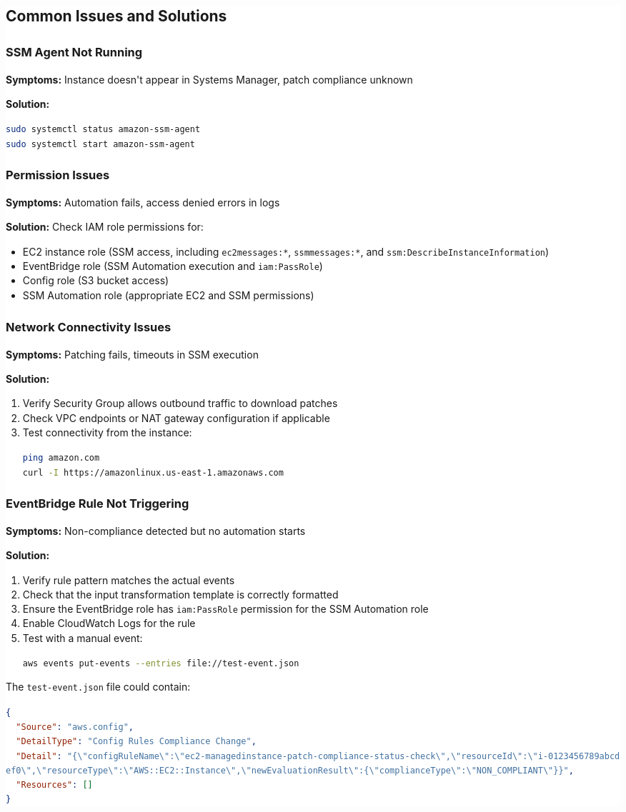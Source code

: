 ## Common Issues and Solutions

### SSM Agent Not Running

**Symptoms:** Instance doesn't appear in Systems Manager, patch compliance unknown

**Solution:**
```bash
sudo systemctl status amazon-ssm-agent
sudo systemctl start amazon-ssm-agent
```

### Permission Issues

**Symptoms:** Automation fails, access denied errors in logs

**Solution:** Check IAM role permissions for:
- EC2 instance role (SSM access, including `ec2messages:*`, `ssmmessages:*`, and `ssm:DescribeInstanceInformation`)
- EventBridge role (SSM Automation execution and `iam:PassRole`)
- Config role (S3 bucket access)
- SSM Automation role (appropriate EC2 and SSM permissions)

### Network Connectivity Issues

**Symptoms:** Patching fails, timeouts in SSM execution

**Solution:**
1. Verify Security Group allows outbound traffic to download patches
2. Check VPC endpoints or NAT gateway configuration if applicable
3. Test connectivity from the instance:
   ```bash
   ping amazon.com
   curl -I https://amazonlinux.us-east-1.amazonaws.com
   ```

### EventBridge Rule Not Triggering

**Symptoms:** Non-compliance detected but no automation starts

**Solution:**
1. Verify rule pattern matches the actual events
2. Check that the input transformation template is correctly formatted
3. Ensure the EventBridge role has `iam:PassRole` permission for the SSM Automation role
4. Enable CloudWatch Logs for the rule
5. Test with a manual event:
   ```bash
   aws events put-events --entries file://test-event.json
   ```

The `test-event.json` file could contain:
```json
{
  "Source": "aws.config",
  "DetailType": "Config Rules Compliance Change",
  "Detail": "{\"configRuleName\":\"ec2-managedinstance-patch-compliance-status-check\",\"resourceId\":\"i-0123456789abcdef0\",\"resourceType\":\"AWS::EC2::Instance\",\"newEvaluationResult\":{\"complianceType\":\"NON_COMPLIANT\"}}",
  "Resources": []
}
```

